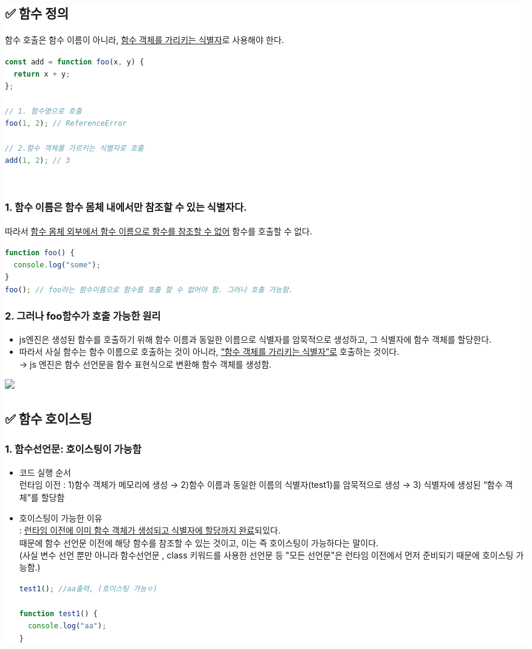 ## ✅ 함수 정의

함수 호출은 함수 이름이 아니라, <u>함수 객체를 가리키는 식별자</u>로 사용해야 한다.

```jsx
const add = function foo(x, y) {
  return x + y;
};

// 1. 함수명으로 호출
foo(1, 2); // ReferenceError

// 2.함수 객체를 가르키는 식별자로 호출
add(1, 2); // 3
```

<br/>

### 1. 함수 이름은 함수 몸체 내에서만 참조할 수 있는 식별자다.<br/>

따라서 <U>함수 몸체 외부에서 함수 이름으로 함수를 참조할 수 없어</u> 함수를 호출할 수 없다.

```jsx
function foo() {
  console.log("some");
}
foo(); // foo라는 함수이름으로 함수를 호출 할 수 없어야 함. 그러나 호출 가능함.
```

### 2. 그러나 foo함수가 호출 가능한 원리

- js엔진은 생성된 함수를 호출하기 위해 함수 이름과 동일한 이름으로 식별자를 암묵적으로 생성하고, 그 식별자에 함수 객체를 할당한다.<br/>
- 따라서 사실 함수는 함수 이름으로 호출하는 것이 아니라, <u>“함수 객체를 가리키는 식별자”로</u> 호출하는 것이다.<br/>
  → js 엔진은 함수 선언문을 함수 표현식으로 변환해 함수 객체를 생성함.

<img src="https://velog.velcdn.com/images/jhplus13/post/b6cd28e0-4c50-4f6a-9e28-cb71328d52c6/image.png" width="400"/>

<br/>

## ✅ 함수 호이스팅

### 1. 함수선언문: 호이스팅이 가능함

- 코드 실행 순서<br/>
런타임 이전 : 1)함수 객체가 메모리에 생성 → 2)함수 이름과 동일한 이름의 식별자(test1)를 암묵적으로 생성 → 3) 식별자에 생성된 “함수 객체”를 할당함<br/>

- 호이스팅이 가능한 이유<br/>
: <U>런타임 이전에 이미 함수 객체가 생성되고 식별자에 할당까지 완료</u>되있다. <br/>
   때문에 함수 선언문 이전에 해당 함수를 참조할 수 있는 것이고, 이는 즉 호이스팅이 가능하다는 말이다.<br/>
  (사실 변수 선언 뿐만 아니라 함수선언문 , class 키워드를 사용한 선언문 등 "모든 선언문"은 런타임 이전에서 먼저 준비되기 때문에 호이스팅 가능함.)

  ```jsx
  test1(); //aa출력, (호이스팅 가능ㅇ)

  function test1() {
    console.log("aa");
  }
  ```
